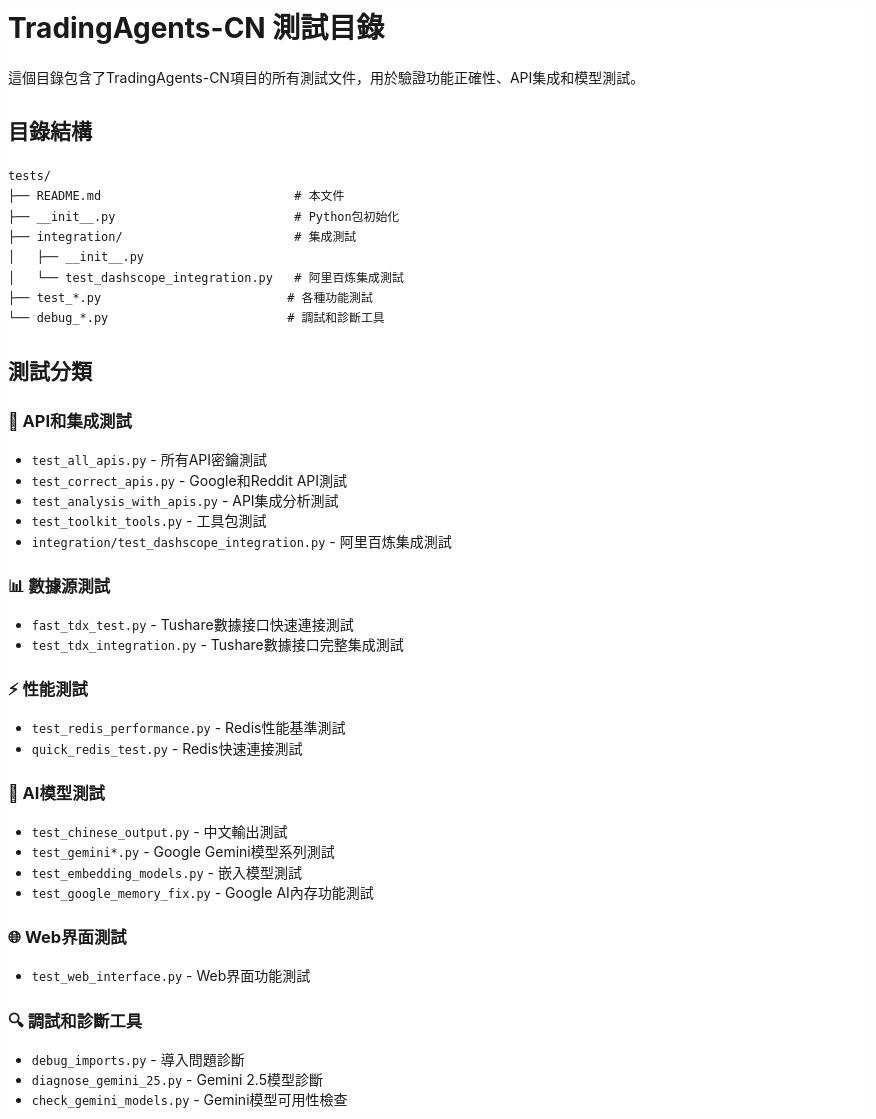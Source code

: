 # TradingAgents-CN 測試目錄

這個目錄包含了TradingAgents-CN項目的所有測試文件，用於驗證功能正確性、API集成和模型測試。

## 目錄結構

```
tests/
├── README.md                           # 本文件
├── __init__.py                         # Python包初始化
├── integration/                        # 集成測試
│   ├── __init__.py
│   └── test_dashscope_integration.py   # 阿里百炼集成測試
├── test_*.py                          # 各種功能測試
└── debug_*.py                         # 調試和診斷工具
```

## 測試分類

### 🔧 API和集成測試
- `test_all_apis.py` - 所有API密鑰測試
- `test_correct_apis.py` - Google和Reddit API測試
- `test_analysis_with_apis.py` - API集成分析測試
- `test_toolkit_tools.py` - 工具包測試
- `integration/test_dashscope_integration.py` - 阿里百炼集成測試

### 📊 數據源測試
- `fast_tdx_test.py` - Tushare數據接口快速連接測試
- `test_tdx_integration.py` - Tushare數據接口完整集成測試

### ⚡ 性能測試
- `test_redis_performance.py` - Redis性能基準測試
- `quick_redis_test.py` - Redis快速連接測試

### 🤖 AI模型測試
- `test_chinese_output.py` - 中文輸出測試
- `test_gemini*.py` - Google Gemini模型系列測試
- `test_embedding_models.py` - 嵌入模型測試
- `test_google_memory_fix.py` - Google AI內存功能測試

### 🌐 Web界面測試
- `test_web_interface.py` - Web界面功能測試

### 🔍 調試和診斷工具
- `debug_imports.py` - 導入問題診斷
- `diagnose_gemini_25.py` - Gemini 2.5模型診斷
- `check_gemini_models.py` - Gemini模型可用性檢查
